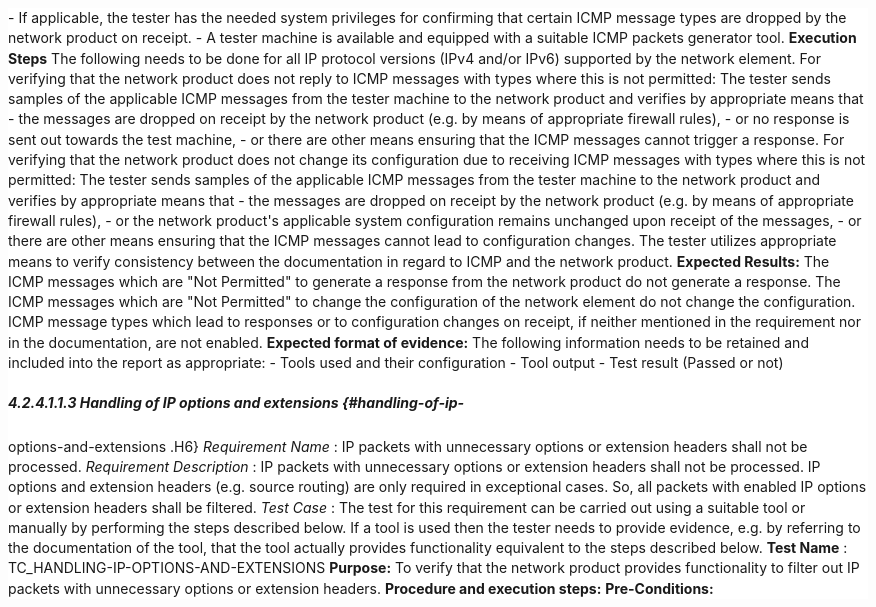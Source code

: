 \- If applicable, the tester has the needed system privileges for confirming
that certain ICMP message types are dropped by the network product on receipt.
\- A tester machine is available and equipped with a suitable ICMP packets
generator tool.
**Execution Steps**
The following needs to be done for all IP protocol versions (IPv4 and/or IPv6)
supported by the network element.
For verifying that the network product does not reply to ICMP messages with
types where this is not permitted: The tester sends samples of the applicable
ICMP messages from the tester machine to the network product and verifies by
appropriate means that
\- the messages are dropped on receipt by the network product (e.g. by means
of appropriate firewall rules),
\- or no response is sent out towards the test machine,
\- or there are other means ensuring that the ICMP messages cannot trigger a
response.
For verifying that the network product does not change its configuration due
to receiving ICMP messages with types where this is not permitted: The tester
sends samples of the applicable ICMP messages from the tester machine to the
network product and verifies by appropriate means that
\- the messages are dropped on receipt by the network product (e.g. by means
of appropriate firewall rules),
\- or the network product\'s applicable system configuration remains unchanged
upon receipt of the messages,
\- or there are other means ensuring that the ICMP messages cannot lead to
configuration changes.
The tester utilizes appropriate means to verify consistency between the
documentation in regard to ICMP and the network product.
**Expected Results:**
The ICMP messages which are \"Not Permitted\" to generate a response from the
network product do not generate a response.
The ICMP messages which are \"Not Permitted\" to change the configuration of
the network element do not change the configuration.
ICMP message types which lead to responses or to configuration changes on
receipt, if neither mentioned in the requirement nor in the documentation, are
not enabled.
**Expected format of evidence:**
The following information needs to be retained and included into the report as
appropriate:
\- Tools used and their configuration
\- Tool output
\- Test result (Passed or not)
##### 4.2.4.1.1.3 Handling of IP options and extensions {#handling-of-ip-
options-and-extensions .H6}
_Requirement Name_ : IP packets with unnecessary options or extension headers
shall not be processed.
_Requirement Description_ :
IP packets with unnecessary options or extension headers shall not be
processed. IP options and extension headers (e.g. source routing) are only
required in exceptional cases. So, all packets with enabled IP options or
extension headers shall be filtered.
_Test Case_ :
The test for this requirement can be carried out using a suitable tool or
manually by performing the steps described below. If a tool is used then the
tester needs to provide evidence, e.g. by referring to the documentation of
the tool, that the tool actually provides functionality equivalent to the
steps described below.
**Test Name** : TC_HANDLING-IP-OPTIONS-AND-EXTENSIONS
**Purpose:** To verify that the network product provides functionality to
filter out IP packets with unnecessary options or extension headers.
**Procedure and execution steps:**
**Pre-Conditions:**